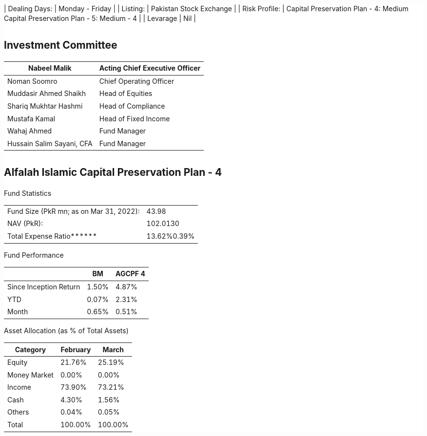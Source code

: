 | Dealing Days:            | Monday - Friday                                                                                                                                                                                                                                                                                                                      |
| Listing:                 | Pakistan Stock Exchange                                                                                                                                                                                                                                                                                                              |
| Risk Profile:            | Capital Preservation Plan - 4: Medium Capital Preservation Plan - 5: Medium - 4                                                                                                                                                                                                                                                      |
| Levarage                 | Nil                                                                                                                                                                                                                                                                                                                                  |

## Investment Committee

| Nabeel Malik              | Acting Chief Executive Officer |
| ------------------------- | ------------------------------ |
| Noman Soomro              | Chief Operating Officer        |
| Muddasir Ahmed Shaikh     | Head of Equities               |
| Shariq Mukhtar Hashmi     | Head of Compliance             |
| Mustafa Kamal             | Head of Fixed Income           |
| Wahaj Ahmed               | Fund Manager                   |
| Hussain Salim Sayani, CFA | Fund Manager                   |

## Alfalah Islamic Capital Preservation Plan - 4

Fund Statistics

|                                         |             |
| --------------------------------------- | ----------- |
| Fund Size (PkR mn; as on Mar 31, 2022): | 43.98       |
| NAV (PkR):                              | 102.0130    |
| Total Expense Ratio**\*\***             | 13.62%0.39% |

Fund Performance

|                        | BM    | AGCPF 4 |
| ---------------------- | ----- | ------- |
| Since Inception Return | 1.50% | 4.87%   |
| YTD                    | 0.07% | 2.31%   |
| Month                  | 0.65% | 0.51%   |

Asset Allocation (as % of Total Assets)

| Category     | February | March   |
| ------------ | -------- | ------- |
| Equity       | 21.76%   | 25.19%  |
| Money Market | 0.00%    | 0.00%   |
| Income       | 73.90%   | 73.21%  |
| Cash         | 4.30%    | 1.56%   |
| Others       | 0.04%    | 0.05%   |
| Total        | 100.00%  | 100.00% |
